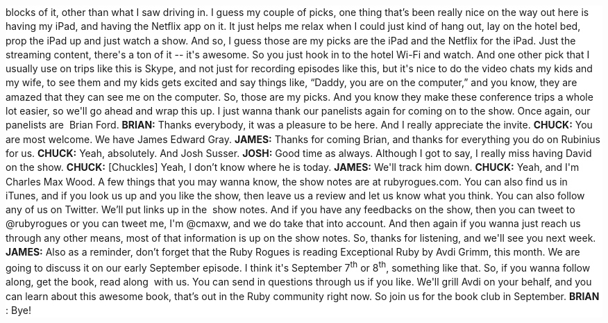 blocks of it, other than what I saw driving in. I guess my couple of picks, one thing that’s been really nice on the way out here is having my iPad, and having the Netflix app on it. It just helps me relax when I could just kind of hang out, lay on the hotel bed, prop the iPad up and just watch a show. And so, I guess those are my picks are the iPad and the Netflix for the iPad. Just the streaming content, there's a ton of it -- it's awesome. So you just hook in to the hotel Wi-Fi and watch. And one other pick that I usually use on trips like this is Skype, and not just for recording episodes like this, but it's nice to do the video chats my kids and my wife, to see them and my kids gets excited and say things like, “Daddy, you are on the computer,” and you know, they are amazed that they can see me on the computer. So, those are my picks. And you know they make these conference trips a whole lot easier, so we'll go ahead and wrap this up. I just wanna thank our panelists again for coming on to the show. Once again, our panelists are&nbsp; Brian Ford. **BRIAN:** Thanks everybody, it was a pleasure to be here. And I really appreciate the invite. **CHUCK:** You are most welcome. We have James Edward Gray. **JAMES:** Thanks for coming Brian, and thanks for everything you do on Rubinius for us. **CHUCK:** Yeah, absolutely. And Josh Susser. **JOSH:** Good time as always. Although I got to say, I really miss having David on the show. **CHUCK:** [Chuckles] Yeah, I don’t know where he is today. **JAMES:** We'll track him down. **CHUCK:** Yeah, and I'm Charles Max Wood. A few things that you may wanna know, the show notes are at rubyrogues.com. You can also find us in iTunes, and if you look us up and you like the show, then leave us a review and let us know what you think. You can also follow any of us on Twitter. We’ll put links up in the&nbsp; show notes. And if you have any feedbacks on the show, then you can tweet to @rubyrogues or you can tweet me, I'm @cmaxw, and we do take that into account. And then again if you wanna just reach us through any other means, most of that information is up on the show notes. So, thanks for listening, and we'll see you next week. **JAMES:** Also as a reminder, don’t forget that the Ruby Rogues is reading Exceptional Ruby by Avdi Grimm, this month. We are going to discuss it on our early September episode. I think it's September 7<sup>th</sup> or 8<sup>th</sup>, something like that. So, if you wanna follow along, get the book, read along&nbsp; with us. You can send in questions through us if you like. We'll grill Avdi on your behalf, and you can learn about this awesome book, that’s out in the Ruby community right now. So join us for the book club in September. **BRIAN** : Bye!
